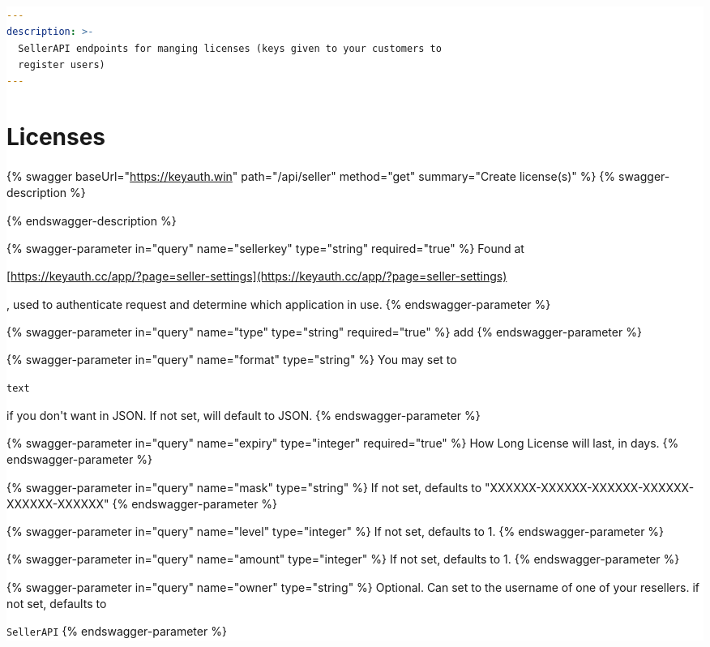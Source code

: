 ```yaml
---
description: >-
  SellerAPI endpoints for manging licenses (keys given to your customers to
  register users)
---
```


# Licenses

{% swagger baseUrl="https://keyauth.win" path="/api/seller" method="get" summary="Create license(s)" %}
{% swagger-description %}

{% endswagger-description %}

{% swagger-parameter in="query" name="sellerkey" type="string" required="true" %}
Found at 

[https://keyauth.cc/app/?page=seller-settings](https://keyauth.cc/app/?page=seller-settings)

, used to authenticate request and determine which application in use.
{% endswagger-parameter %}

{% swagger-parameter in="query" name="type" type="string" required="true" %}
add
{% endswagger-parameter %}

{% swagger-parameter in="query" name="format" type="string" %}
You may set to 

`text`

 if you don't want in JSON. If not set, will default to JSON.
{% endswagger-parameter %}

{% swagger-parameter in="query" name="expiry" type="integer" required="true" %}
How Long License will last, in days.
{% endswagger-parameter %}

{% swagger-parameter in="query" name="mask" type="string" %}
If not set, defaults to "XXXXXX-XXXXXX-XXXXXX-XXXXXX-XXXXXX-XXXXXX"
{% endswagger-parameter %}

{% swagger-parameter in="query" name="level" type="integer" %}
If not set, defaults to 1.
{% endswagger-parameter %}

{% swagger-parameter in="query" name="amount" type="integer" %}
If not set, defaults to 1.
{% endswagger-parameter %}

{% swagger-parameter in="query" name="owner" type="string" %}
Optional. Can set to the username of one of your resellers. if not set, defaults to 

`SellerAPI`
{% endswagger-parameter %}
